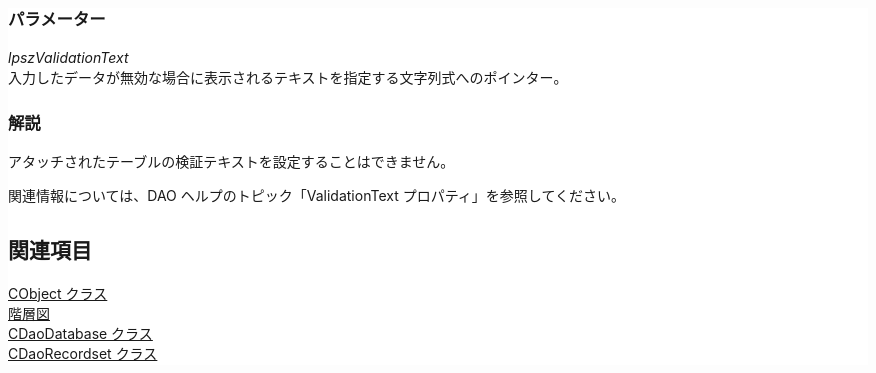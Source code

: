 ### <a name="parameters"></a>パラメーター

*lpszValidationText*<br/>
入力したデータが無効な場合に表示されるテキストを指定する文字列式へのポインター。

### <a name="remarks"></a>解説

アタッチされたテーブルの検証テキストを設定することはできません。

関連情報については、DAO ヘルプのトピック「ValidationText プロパティ」を参照してください。

## <a name="see-also"></a>関連項目

[CObject クラス](../../mfc/reference/cobject-class.md)<br/>
[階層図](../../mfc/hierarchy-chart.md)<br/>
[CDaoDatabase クラス](../../mfc/reference/cdaodatabase-class.md)<br/>
[CDaoRecordset クラス](../../mfc/reference/cdaorecordset-class.md)
